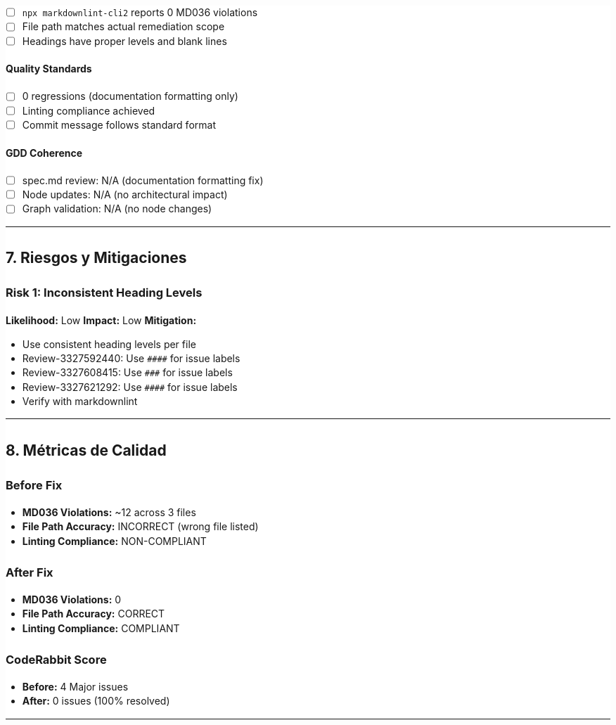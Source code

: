 - [ ] `npx markdownlint-cli2` reports 0 MD036 violations
- [ ] File path matches actual remediation scope
- [ ] Headings have proper levels and blank lines

#### Quality Standards

- [ ] 0 regressions (documentation formatting only)
- [ ] Linting compliance achieved
- [ ] Commit message follows standard format

#### GDD Coherence

- [ ] spec.md review: N/A (documentation formatting fix)
- [ ] Node updates: N/A (no architectural impact)
- [ ] Graph validation: N/A (no node changes)

---

## 7. Riesgos y Mitigaciones

### Risk 1: Inconsistent Heading Levels

**Likelihood:** Low
**Impact:** Low
**Mitigation:**
- Use consistent heading levels per file
- Review-3327592440: Use `####` for issue labels
- Review-3327608415: Use `###` for issue labels
- Review-3327621292: Use `####` for issue labels
- Verify with markdownlint

---

## 8. Métricas de Calidad

### Before Fix

- **MD036 Violations:** ~12 across 3 files
- **File Path Accuracy:** INCORRECT (wrong file listed)
- **Linting Compliance:** NON-COMPLIANT

### After Fix

- **MD036 Violations:** 0
- **File Path Accuracy:** CORRECT
- **Linting Compliance:** COMPLIANT

### CodeRabbit Score

- **Before:** 4 Major issues
- **After:** 0 issues (100% resolved)

---
